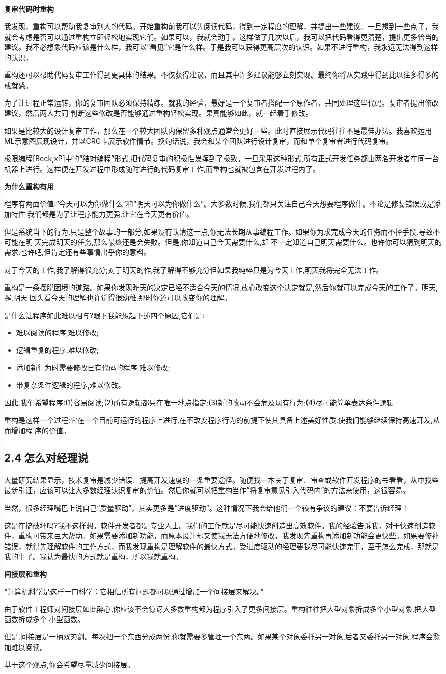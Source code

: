 **复审代码时重构**

我发现，重构可以帮助我复审别人的代码。开始重构前我可以先阅读代码，得到一定程度的理解，并提出一些建议。一旦想到一些点子，我就会考虑是否可以通过重构立即轻松地实现它们。如果可以，我就会动手。这样做了几次以后，我可以把代码看得更清楚，提出更多恰当的建议。我不必想象代码应该是什么样，我可以“看见”它是什么样。于是我可以获得更高层次的认识。如果不进行重构，我永远无法得到这样的认识。

重构还可以帮助代码复审工作得到更具体的结果。不仅获得建议，而且其中许多建议能够立刻实现。最终你将从实践中得到比以往多得多的成就感。

为了让过程正常运转，你的复审团队必须保持精练。就我的经验，最好是一个复审者搭配一个原作者，共同处理这些代码。复审者提出修改建议，然后两人共同    判断这些修改是否能够通过重构轻松实现。果真能够如此，就一起着手修改。

 如果是比较大的设计复审工作，那么在一个较大团队内保留多种观点通常会更好一些。此时直接展示代码往往不是最佳办法。我喜欢运用ML示意图展现设计，并以CRC卡展示软件情节。换句话说，我会和某个团队进行设计复审，而和单个复审者进行代码复审。

极限编程[Beck,xP]中的“结对编程”形式,把代码复审的积极性发挥到了极致。一旦采用这种形式,所有正式开发任务都由两名开发者在同一台机器上进行。这样便在开发过程中形成随时进行的代码复审工作,而重构也就被包含在开发过程内了。

**为什么重构有用**

程序有两面价值:“今天可以为你做什么”和“明天可以为你做什么”。大多数时候,我们都只关注自己今天想要程序做什。不论是修复错误或是添加特性    我们都是为了让程序能力更强,让它在今天更有价值。

但是系统当下的行为,只是整个故事的一部分,如果没有认清这一点,你无法长期从事编程工作。如果你为求完成今天的任务而不择手段,导致不可能在明    天完成明天的任务,那么最终还是会失败。但是,你知道自己今天需要什么,却    不一定知道自己明天需要什么。也许你可以猜到明天的需求,也许吧,但肯定还有些事情出乎你的意料。       

对于今天的工作,我了解得很充分;对于明天的作,我了解得不够充分但如果我纯粹只是为今天工作,明天我将完全无法工作。        

重构是一条摆脱困境的道路。如果你发现昨天的决定已经不适合今天的情况,放心改变这个决定就是,然后你就可以完成今天的工作了。明天,喔,明天  回头看今天的理解也许觉得很幼稚,那时你还可以改变你的理解。

是什么让程序如此难以相与?眼下我能想起下述四个原因,它们是:

* 难以阅读的程序,难以修改;

* 逻辑重复的程序,难以修改;

* 添加新行为时需要修改已有代码的程序,难以修改;

* 带复杂条件逻辑的程序,难以修改。

因此,我们希望程序:(1)容易阅读;(2)所有逻辑都只在唯一地点指定;(3)新的改动不会危及现有行为;(4)尽可能简单表达条件逻辑        

重构是这样一个过程:它在一个目前可运行的程序上进行,在不改变程序行为的前提下使其具备上述美好性质,使我们能够继续保持高速开发,从而增加程    序的价值。

## 2.4 怎么对经理说

大量研究结果显示，技术复审是减少错误、提高开发速度的一条重要途径。随便找一本关于复审、审查或软件开发程序的书看看，从中找些最新引证，应该可以让大多数经理认识复审的价值。然后你就可以把重构当作“将复审意见引入代码内”的方法来使用，这很容易。

当然，很多经理嘴巴上说自己“质量驱动”，其实更多是“进度驱动”。这种情况下我会给他们一个较有争议的建议：不要告诉经理！

这是在搞破坏吗?我不这样想。软件开发者都是专业人士。我们的工作就是尽可能快速创造出高效软件。我的经验告诉我，对于快速创造软件，重构可带来巨大帮助。如果需要添加新功能，而原本设计却又使我无法方便地修改，我发现先重构再添加新功能会更快些。如果要修补错误，就得先理解软件的工作方式，而我发现重构是理解软件的最快方式。受进度驱动的经理要我尽可能快速完事，至于怎么完成，那就是我的事了。我认为最快的方式就是重构，所以我就重构。

**间接层和重构**

“计算机科学是这样一门科学：它相信所有问题都可以通过增加一个间接层来解决。”

由于软件工程师对间接层如此醉心,你应该不会惊讶大多数重构都为程序引入了更多间接层。重构往往把大型对象拆成多个小型对象,把大型函数拆成多个    小型函数。        

但是,间接层是一柄双刃剑。每次把一个东西分成两份,你就需要多管理一个东两。如果某个对象委托另一对象,后者又委托另一对象,程序会愈加难以阅读。

基于这个观点,你会希望尽量减少间接层。

